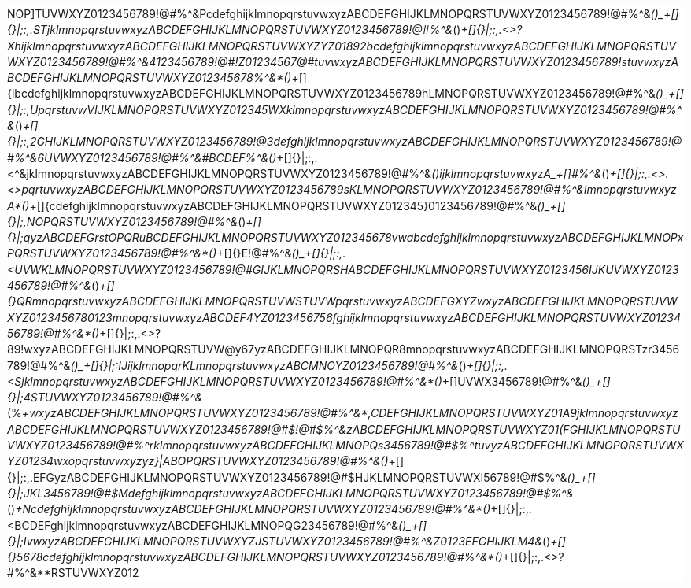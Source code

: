 NOP]TUVWXYZ0123456789!@#$%^&*()skKnopqrstuvwxyzABCDEFGHIJKLMNOPQRSTUVLMNO56789!@#$%^&PcdefghijklmnopqrstuvwxyzABCDEFGHIJKLMNOPQRSTUVWXYZ0123456789!@#$%^&*()_+[]{}|;:,.<>?QRMNOPQRSTUVWXYZ0123456789!@#$%^&*()_+[]{}|;:,.STjklmnopqrstuvwxyzABCDEFGHIJKLMNOPQRSTUVWXYZ0123456789!@#$%^&*()_+[]{}UklmnopqVcdWMNOPQRSTUVWXYZ0123456789!@#$%^&*()_+[]{}|;:,.<>?XhijklmnopqrstuvwxyzABCDEFGHIJKLMNOPQRSTUVWXYZYZ01892bcdefghijklmnopqrstuvwxyzABCDEFGHIJKLMNOPQRSTUVWXYZ0123456789!@#$%^&*(3efghijklmnopqrstuvwxyzABCDEFGHIJKLMNOPQRSTUVWXYZ0123456789!@#$%^&4123456789!@#$%^&*()_+[]{}567GHIJK8STUVWX9CDEFGHIJKLMNOPQRSTUVWXYZ0123456789!@#$!Z01234567@#tuvwxyzABCDEFGHIJKLMNOPQRSTUVWXYZ0123456789!$stuvwxyzABCDEFGHIJKLMNOPQRSTUVWXYZ012345678%defghijklmn^bcdefghijklmnopqrstuvwxyzABCDEFGHIJKLMNOPQRSTUVWXYZ0123456789!@#$%^&*()_+[]{lbcdefghijklmnopqrstuvwxyzABCDEFGHIJKLMNOPQRSTUVWXYZ0123456789hLMNOPQRSTUVWXYZ0123456789!@#$%^i%^&*()_+jkzAlyzABCDEFGHIJKLMNOPQRSTUVWXYZ0123mrstuvwxynyzABCDEFGHIJKLMNOPQRSTUVWoyzABCDEFGHIJKLMNOPQRSTUVWXYZ0123456789!@#$%^&*()_+[]{}|;:,UpqrstuvwVIJKLMNOPQRSTUVWXYZ012345WXklmnopqrstuvwxyzABCDEFGHIJKLMNOPQRSTUVWXYZ0123456789!@#$%^&*()_+[]{}YijklmnopqrstuvwxyzABCDEFGHIJKLMNOPQRSTUVWXYZ012ZqrstuvwxyzABCDEFGHIJ0zABCDEFGHIJKLMNOPQRSTUVWXYZ012345671HIJKLMNOPQRSTUVWXYZ0123456789!@#$%^&*()_+[]{}|;:,2GHIJKLMNOPQRSTUVWXYZ0123456789!@3defghijklmnopqrstuvwxyzABCDEFGHIJKLMNOPQRSTUVWXYZ0123456789!@#$%^&*()_+[]{}|;:,.<>45yzABCDEFGHIJKLMNOPQRSTUVWXYZ0123456789!@#$%^&6UVWXYZ0123456789!@#$%^&*()_+[78t9defghijklmnopqrstu!@789!@#$%^&*#BCDEF$%Z0123456789!@#$%^&*()_+[]{}|;:,.<^&jklmnopqrstuvwxyzABCDEFGHIJKLMNOPQRSTUVWXYZ0123456789!@#$%^&*()*IJKLMNOPQRSTUVWXYZ012(rstuvwxyzABCDEFGHIJKLMNOPQRSTUVWXYZ0123456789!@#$%^&*()ijklmnopqrstuvwxyzA_+[]#$%^&*()_+[]{}|;:{efghijklmnopqrstuvwxyzABCDEFGHIJKLMNOPQRSTUVWXYZ}|nopq;BCDEFGHIJKLMNOPQRSTUV:,abcdefghijklmnopqrstuvwxyzABCDEFGHIJKLMNOPQRSTUVWXYZ0123456789!@#$%^&*()_+[]{}|;:,.<>.<>pqrtuvwxyzABCDEFGHIJKLMNOPQRSTUVWXYZ0123456789sKLMNOPQRSTUVWXYZ0123456789!@#$%^&*()_+[]{}!uv@ijklmnopqrstuvwxyzABCDEFGHIJKLMNOPQRSTUVWXYZ0123456789!#bcdefghijklmnopqrstuvwxyzABCDEFGHIJKLMNOPQRSTUVWXYZ012$%^&lmnopqrstuvwxyzA*()_+[]{cdefghijklmnopqrstuvwxyzABCDEFGHIJKLMNOPQRSTUVWXYZ012345}0123456789!@#$%^&*()_+[]{}|;|defghijklmnopqrstuvwxyzABCDEFGHIJKLMNOP;:RSTUVWXYZ0123456789!@#$%^&*()_+[]{}|;,NOPQRSTUVWXYZ0123456789!@#$%^&*()_+[]{}.<>?tGHIJKLMNOPQRSTUVWXYZ01ghijklmnHIJKLMNOPQRSTUVWXYZ0123456789!opRSTUVWXYZ0123456789!@#$%^&*()_+[]{}|;qyzABCDEFGrstOPQRuBCDEFGHIJKLMNOPQRSTUVWXYZ012345678vwabcdefghijklmnopqrstuvwxyzABCDEFGHIJKLMNOPxPQRSTUVWXYZ0123456789!@#$%^&yzABCDTUVWXYZ0123456789!@#$%^&*()_+[]{}E!@#$%^&*()_+[]{}|;:,.<>?FGHIJbcdefghijklmnKCDEFGHIJKLMNdefghijklmnopqrstuvwxyzABCDEFGHIJKLMNOuklmnopqrstuvwxyzABCDEFGHT#$%^&*()_+[]{}|;:,.<UVWKLMNOPQRSTUVWXYZ0123456789!@#$%^&*()_XFGHIJKLMNOPQRSTUvwxDlmnopqrstuvwxyEFTUVWXYZ0123456789!@#$GIJKLMNOPQRSHABCDEFGHIJKLMNOPQRSTUVWXYZ0123456IJKUVWXYZ0123456789!@#$%^&*()_+[]{}|;:,.LDEMNOklmnopqrstuvwxyzABCDEFPwxyzABCDEFGHIJKLMNOPQRSTUVWXYZ0123456789!@#$%^&*()_+[]{}QRmnopqrstuvwxyzABCDEFGHIJKLMNOPQRSTUVWSTUVWpqrstuvwxyzABCDEFGXYZwxyzABCDEFGHIJKLMNOPQRSTUVWXYZ0123456780123mnopqrstuvwxyzABCDEF4YZ0123456756fghijklmnopqrstuvwxyzABCDEFGHIJKLMNOPQRSTUVWXYZ0123456789!@#$%^&*(7pqrstuvwxyzABCDEFGHIJKLMNOPQRSTUVWXYZ0123456789!@#$%^&*()_+[]{}|;:,.<>?89!wxyzABCDEFGHIJKLMNOPQRSTUVW@y67yzABCDEFGHIJKLMNOPQR8mnopqrstuvwxyzABCDEFGHIJKLMNOPQRSTzr3456789!@#$%^&*()stu^&*vqrstuvwxyzABCDEFGHIJKLMNOPQRSTUVWXwxycdefghijklmnopqrstuvwxyzABCDEFGHIJKLMNOzABCGHIJKLMNOPQRSTUVWXYZ01DpqrstuvwxyzABCDEFGHIJKLMNOPQRSTUVWXYZ0123EFGefghijklmnopqrstuvwxyzABCDEFGHGHIJKLMNOPQRSTUVWXYZ0123456789!@#$%^&*()_+[]{}|;:IJijklmnopqrKLmnopqrstuvwxyzABCMNOYZ0123456789!@#$%^&*()_+[]{}PQpqrstuvwxyzABCDEFGHIJKLMNOPQRSTUVWXYZR$%^&*()_+[]{}|;:,.<SjklmnopqrstuvwxyzABCDEFGHIJKLMNOPQRSTUVWXYZ0123456789!@#$%^&*()_+[]{}|;:,.<>TrstuvwxyzABCDEFGHIJKLMNOPQRSTUVWXYZ0123456789!@#$%^&*()_+[]UVWX3456789!@#$%^YZPQRSTUVWXYZ0wxyzABCDEFGHIJKLMNOPQR1ijklmnopqrstuvwxyzABCDEFGHIJKLMNOPQRSTUVWXYZ0123423hijklmnopqrstuvwxyzABCDEFGHIJKLMNOPQRSTUVWXYZ0123456789!@#$%^&*()_+[]{}|;4STUVWXYZ0123456789!@#$%^&*()_+[]{}|;:,5678zABCDEFGHIJKLMNOP9^&*()!ghijklmn@#hijklmnopqrstuvwxyzABCDEFGHIJKLMNOPQRSTUVWXYZ0123456789!@#$%^&*($%^&*wxyzABCDEFGHI()qrstuvwxyzABCDEFGHIJKLMNOPQRSTUVWXYZ0123456789!@#$%_+wxyzABCDEFGHIJKLMNOPQRSTUVWXYZ0123456789!@#$%^&*()_+[]{}[PQRSTUVWXY]uvwxyzABCDEFGHIJKLMNOPQRSTUVWXY{wxyzABCDEFGHIJKLMNOPQRSTUVWXYZ0123456789!@#$%^&*()_+[}|;:!@#$%^&*,CDEFGHIJKLMNOPQRSTUVWXYZ01A9jklmnopqrstuvwxyzABCDEFGHIJKLMNOPQRSTUVWXYZ0123456789!@#$!@#$%^&*zABCDEFGHIJKLMNOPQRSTUVWXYZ01(FGHIJKLMNOPQRSTUVWXYZ0123456789!@#$%^&*()_+[]{}|;:,.<)_+[]BCbcdefghijklmnopqrstuvwDEFjklm[]notuvwxyzABCDEFGHIJKLMNOPQRSTUVWXYpcdefghijklmnopqrstuvwxyzABCDEFGHIJKLMNOPQRSTUVWXYZ0123456789qMNOPQRSTUVWXYZ0123456789!@#$%^rklmnopqrstuvwxyzABCDEFGHIJKLMNOPQs3456789!@#$%^tuvyzABCDEFGHIJKLMNOPQRSTUVWXYZ01234wxopqrstuvwxyzyz}|ABOPQRSTUVWXYZ0123456789!@#$%^&*()_+[]{}|;:,.<CD@#$%^&*()_+[]{}|;:,.EFGyzABCDEFGHIJKLMNOPQRSTUVWXYZ0123456789!@#$HJKLMNOPQRSTUVWXI56789!@#$%^&*()_+[]{}|;JKL3456789!@#$MdefghijklmnopqrstuvwxyzABCDEFGHIJKLMNOPQRSTUVWXYZ0123456789!@#$%^&*()_+NcdefghijklmnopqrstuvwxyzABCDEFGHIJKLMNOPQRSTUVWXYZ0123456789!@#$%^&*()_+[]{}|;OPmnopqrstuvwxyzABCDEFGHIJKQvwxyzABRSbcdefghijklmnopqrstuvwxyzABCDEFGTGjklXYZ01234567mnoQRSTUVWpqrstuvDEFGHIJKLMNOPQRSwxyDEFGHIJKLMNOPQRSzghijklmnopqrstuvwxyzABCDEFGHIJAGHIJKLMNOPQRSTUVWXYZ0123456789!@#$%^&*()_+[]{}|;:,.<BCDEFghijklmnopqrstuvwxyzABCDEFGHIJKLMNOPQG23456789!@#$%^&*()_+[]{}H56789!@#$%^&*()_+[]{}|;IvwxyzABCDEFGHIJKLMNOPQRSTUVWXYZJSTUVWXYZ0123456789!@#$%^&*()_+[KLMN*()_OPQLMNOPQRSTUVWXYZRSTLMNOPUVWXopYzABCDEFGHIJKLMNOPQRSTUVWXYZ0123456789!@#$%^&Z0123EFGHIJKLM4&*()_+[]{}5678cdefghijklmnopqrstuvwxyzABCDEFGHIJKLMNOPQRSTUVWXYZ0123456789!@#$%^&*()_+9!@OPQRSTUVWXYZ0123456789!@#$%^&*()_+[]{}|;:,.<>?#$%abcdefghijklmnopqrstuvwxyzABCDEFGH^&xyzABCDEFGHIJKLMNOPQRSTUVWXYZ0123456789!@#$%^&**RSTUVWXYZ012